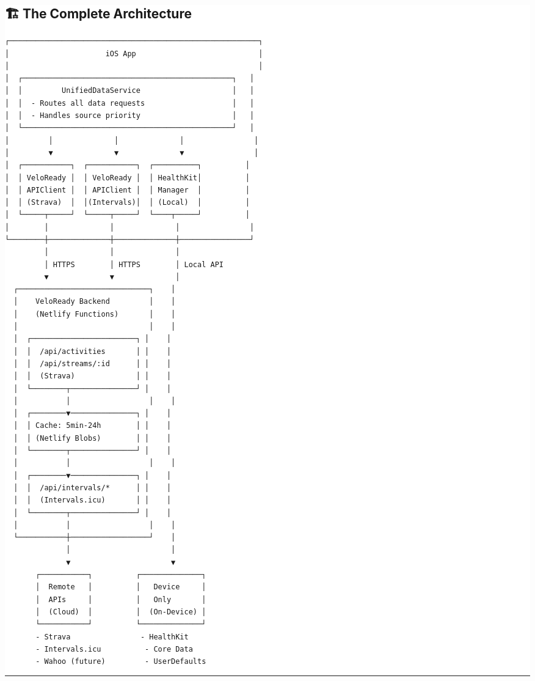 ## 🏗️ The Complete Architecture

```
┌─────────────────────────────────────────────────────────┐
│                      iOS App                            │
│                                                         │
│  ┌────────────────────────────────────────────────┐   │
│  │         UnifiedDataService                     │   │
│  │  - Routes all data requests                    │   │
│  │  - Handles source priority                     │   │
│  └────────────────────────────────────────────────┘   │
│         │              │              │                │
│         ▼              ▼              ▼                │
│  ┌───────────┐  ┌───────────┐  ┌──────────┐          │
│  │ VeloReady │  │ VeloReady │  │ HealthKit│          │
│  │ APIClient │  │ APIClient │  │ Manager  │          │
│  │ (Strava)  │  │(Intervals)│  │ (Local)  │          │
│  └─────┬─────┘  └─────┬─────┘  └────┬─────┘          │
│        │              │              │                │
└────────┼──────────────┼──────────────┼────────────────┘
         │              │              │
         │ HTTPS        │ HTTPS        │ Local API
         ▼              ▼              │
  ┌──────────────────────────────┐    │
  │    VeloReady Backend         │    │
  │    (Netlify Functions)       │    │
  │                              │    │
  │  ┌────────────────────────┐ │    │
  │  │  /api/activities       │ │    │
  │  │  /api/streams/:id      │ │    │
  │  │  (Strava)              │ │    │
  │  └────────┬───────────────┘ │    │
  │           │                  │    │
  │  ┌────────▼───────────────┐ │    │
  │  │ Cache: 5min-24h        │ │    │
  │  │ (Netlify Blobs)        │ │    │
  │  └────────┬───────────────┘ │    │
  │           │                  │    │
  │  ┌────────▼───────────────┐ │    │
  │  │  /api/intervals/*      │ │    │
  │  │  (Intervals.icu)       │ │    │
  │  └────────┬───────────────┘ │    │
  │           │                  │    │
  └───────────┼──────────────────┘    │
              │                       │
              ▼                       ▼
       ┌───────────┐          ┌──────────────┐
       │  Remote   │          │   Device     │
       │  APIs     │          │   Only       │
       │  (Cloud)  │          │  (On-Device) │
       └───────────┘          └──────────────┘
       - Strava                - HealthKit
       - Intervals.icu          - Core Data
       - Wahoo (future)         - UserDefaults
```

---
